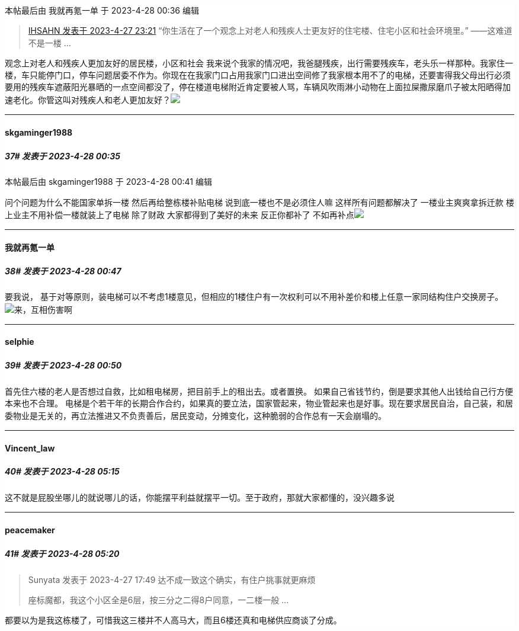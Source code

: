  本帖最后由 我就再氪一单 于 2023-4-28 00:36 编辑 
<blockquote><a href="httphttps://bbs.saraba1st.com/2b/forum.php?mod=redirect&amp;goto=findpost&amp;pid=60641760&amp;ptid=2131055" target="_blank">IHSAHN 发表于 2023-4-27 23:21</a>
“你生活在了一个观念上对老人和残疾人士更友好的住宅楼、住宅小区和社会环境里。”
——这难道不是一楼 ...</blockquote>
观念上对老人和残疾人更加友好的居民楼，小区和社会
我来说个我家的情况吧，我爸腿残疾，出行需要残疾车，老头乐一样那种。我家住一楼，车只能停门口，停车问题居委不作为。你现在在我家门口占用我家门口进出空间修了我家根本用不了的电梯，还要害得我父母出行必须要用的残疾车遮蔽阳光暴晒的一点空间都没了，停在楼道电梯附近肯定要被人骂，车辆风吹雨淋小动物在上面拉屎撒尿磨爪子被太阳晒得加速老化。你管这叫对残疾人和老人更加友好？<img src="https://static.saraba1st.com/image/smiley/face2017/047.png" referrerpolicy="no-referrer">

*****

####  skgaminger1988  
##### 37#       发表于 2023-4-28 00:35

 本帖最后由 skgaminger1988 于 2023-4-28 00:41 编辑 

问个问题为什么不能国家单拆一楼 然后再给整栋楼补贴电梯 说到底一楼也不是必须住人嘛 这样所有问题都解决了 一楼业主爽爽拿拆迁款 楼上业主不用补偿一楼就装上了电梯 除了财政 大家都得到了美好的未来 反正你都补了 不如再补点<img src="https://static.saraba1st.com/image/smiley/face2017/047.png" referrerpolicy="no-referrer">

*****

####  我就再氪一单  
##### 38#       发表于 2023-4-28 00:47

要我说，
基于对等原则，装电梯可以不考虑1楼意见，但相应的1楼住户有一次权利可以不用补差价和楼上任意一家同结构住户交换房子。
<img src="https://static.saraba1st.com/image/smiley/face2017/035.png" referrerpolicy="no-referrer">来，互相伤害啊

*****

####  selphie  
##### 39#       发表于 2023-4-28 00:50

首先住六楼的老人是否想过自救，比如租电梯房，把目前手上的租出去。或者置换。
如果自己省钱节约，倒是要求其他人出钱给自己行方便本来也不合理。
电梯是个若干年的长期合作合约，如果真的要立法，国家管起来，物业管起来也是好事。现在要求居民自治，自己装，和居委物业是无关的，再立法推进又不负责善后，居民变动，分摊变化，这种脆弱的合作总有一天会崩塌的。

*****

####  Vincent_law  
##### 40#       发表于 2023-4-28 05:15

这不就是屁股坐哪儿的就说哪儿的话，你能摆平利益就摆平一切。至于政府，那就大家都懂的，没兴趣多说

*****

####  peacemaker  
##### 41#       发表于 2023-4-28 05:20

<blockquote>Sunyata 发表于 2023-4-27 17:49
达不成一致这个确实，有住户挑事就更麻烦

座标魔都，我这个小区全是6层，按三分之二得8户同意，一二楼一般 ...</blockquote>
都要以为是我这栋楼了，可惜我这三楼并不人高马大，而且6楼还真和电梯供应商谈了分成。

